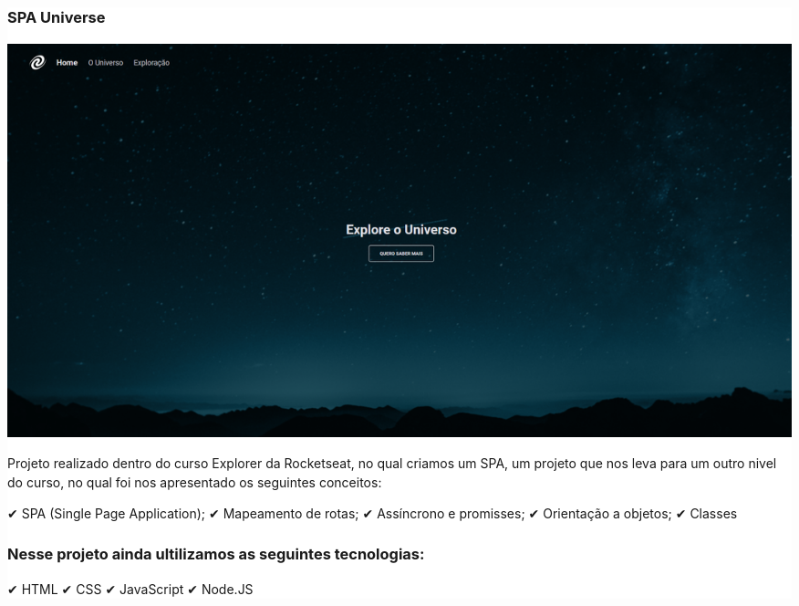 ### SPA Universe

<p align="center">
  <img alt="GitFav" src="./images/Captura.png" width="100%">
</p>



Projeto realizado dentro do curso Explorer da Rocketseat, no qual criamos um SPA, um projeto que nos leva para um outro nivel do curso, no qual foi nos apresentado os seguintes conceitos:

✔ SPA (Single Page Application);
✔ Mapeamento de rotas; 
✔ Assíncrono e promisses;
✔ Orientação a objetos;
✔ Classes


### Nesse projeto ainda ultilizamos as seguintes tecnologias: 

✔ HTML
✔ CSS
✔ JavaScript
✔ Node.JS

